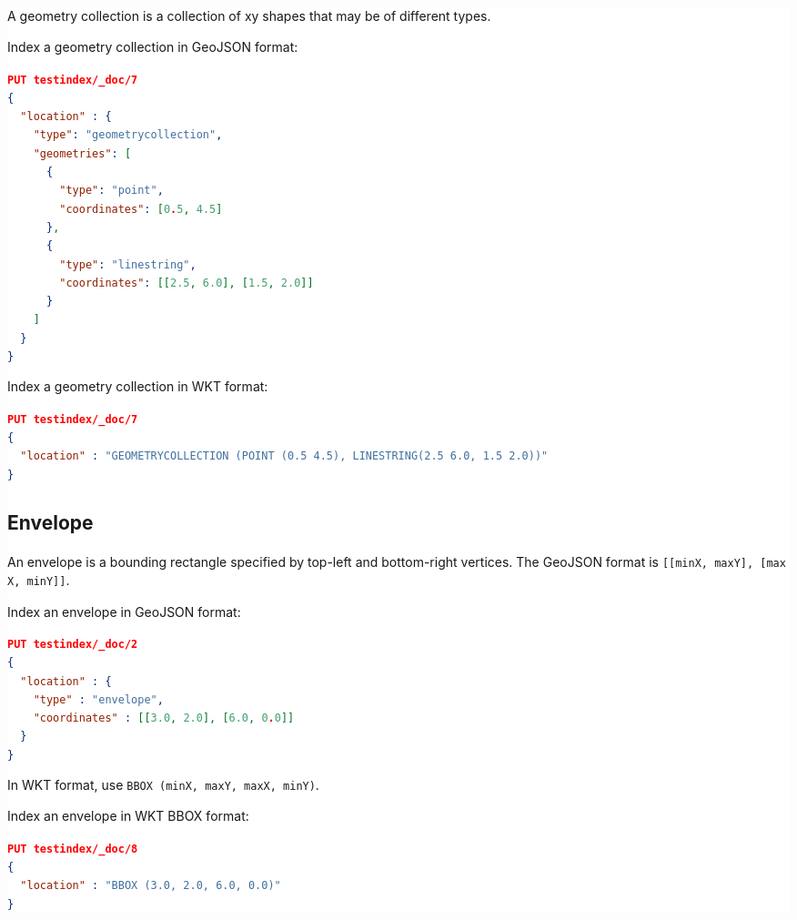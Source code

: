 A geometry collection is a collection of xy shapes that may be of different types.

Index a geometry collection in GeoJSON format:

```json
PUT testindex/_doc/7
{
  "location" : {
    "type": "geometrycollection",
    "geometries": [
      {
        "type": "point",
        "coordinates": [0.5, 4.5]
      },
      {
        "type": "linestring",
        "coordinates": [[2.5, 6.0], [1.5, 2.0]]
      }
    ]
  }
}
```

Index a geometry collection in WKT format:

```json
PUT testindex/_doc/7
{
  "location" : "GEOMETRYCOLLECTION (POINT (0.5 4.5), LINESTRING(2.5 6.0, 1.5 2.0))"
}
```

## Envelope

An envelope is a bounding rectangle specified by top-left and bottom-right vertices. The GeoJSON format is `[[minX, maxY], [maxX, minY]]`.

Index an envelope in GeoJSON format:

```json
PUT testindex/_doc/2
{
  "location" : {
    "type" : "envelope",
    "coordinates" : [[3.0, 2.0], [6.0, 0.0]]
  }
}
```

In WKT format, use `BBOX (minX, maxY, maxX, minY)`.

Index an envelope in WKT BBOX format:

```json
PUT testindex/_doc/8
{
  "location" : "BBOX (3.0, 2.0, 6.0, 0.0)"
}
```
